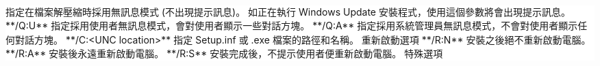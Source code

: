 <td style="border:1px solid black;">
指定在檔案解壓縮時採用無訊息模式 (不出現提示訊息)。 如正在執行 Windows Update 安裝程式，使用這個參數將會出現提示訊息。
</td>
</tr>
<tr>
<td style="border:1px solid black;">
**/Q:U**  
</td>
<td style="border:1px solid black;">
指定採用使用者無訊息模式，會對使用者顯示一些對話方塊。
</td>
</tr>
<tr class="alternateRow">
<td style="border:1px solid black;">
**/Q:A**  
</td>
<td style="border:1px solid black;">
指定採用系統管理員無訊息模式，不會對使用者顯示任何對話方塊。
</td>
</tr>
<tr>
<td style="border:1px solid black;">
**/C:&lt;UNC location&gt;**  
</td>
<td style="border:1px solid black;">
指定 Setup.inf 或 .exe 檔案的路徑和名稱。
</td>
</tr>
<tr>
<th colspan="2" style="border:1px solid black;">
重新啟動選項
</th>
</tr>
<tr class="alternateRow">
<td style="border:1px solid black;">
**/R:N**  
</td>
<td style="border:1px solid black;">
安裝之後絕不重新啟動電腦。
</td>
</tr>
<tr>
<td style="border:1px solid black;">
**/R:A**  
</td>
<td style="border:1px solid black;">
安裝後永遠重新啟動電腦。
</td>
</tr>
<tr class="alternateRow">
<td style="border:1px solid black;">
**/R:S**  
</td>
<td style="border:1px solid black;">
安裝完成後，不提示使用者便重新啟動電腦。
</td>
</tr>
<tr>
<th colspan="2" style="border:1px solid black;">
特殊選項
</th>
</tr>
<tr>
<td style="border:1px solid black;">